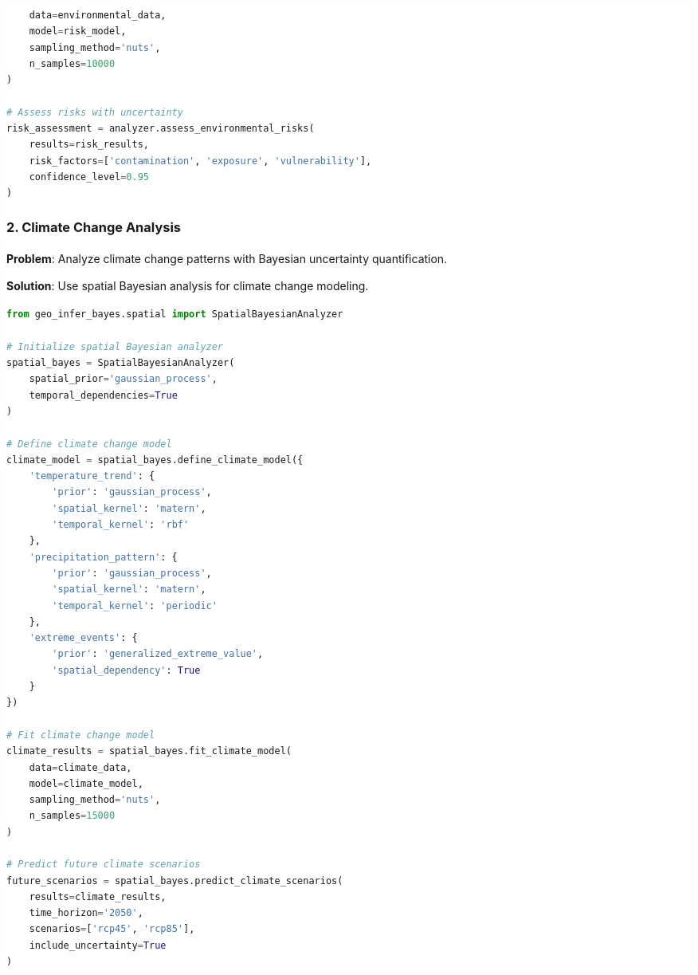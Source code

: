 ```python
    data=environmental_data,
    model=risk_model,
    sampling_method='nuts',
    n_samples=10000
)

# Assess risks with uncertainty
risk_assessment = analyzer.assess_environmental_risks(
    results=risk_results,
    risk_factors=['contamination', 'exposure', 'vulnerability'],
    confidence_level=0.95
)
```

### 2. Climate Change Analysis

**Problem**: Analyze climate change patterns with Bayesian uncertainty quantification.

**Solution**: Use spatial Bayesian analysis for climate change modeling.

```python
from geo_infer_bayes.spatial import SpatialBayesianAnalyzer

# Initialize spatial Bayesian analyzer
spatial_bayes = SpatialBayesianAnalyzer(
    spatial_prior='gaussian_process',
    temporal_dependencies=True
)

# Define climate change model
climate_model = spatial_bayes.define_climate_model({
    'temperature_trend': {
        'prior': 'gaussian_process',
        'spatial_kernel': 'matern',
        'temporal_kernel': 'rbf'
    },
    'precipitation_pattern': {
        'prior': 'gaussian_process',
        'spatial_kernel': 'matern',
        'temporal_kernel': 'periodic'
    },
    'extreme_events': {
        'prior': 'generalized_extreme_value',
        'spatial_dependency': True
    }
})

# Fit climate change model
climate_results = spatial_bayes.fit_climate_model(
    data=climate_data,
    model=climate_model,
    sampling_method='nuts',
    n_samples=15000
)

# Predict future climate scenarios
future_scenarios = spatial_bayes.predict_climate_scenarios(
    results=climate_results,
    time_horizon='2050',
    scenarios=['rcp45', 'rcp85'],
    include_uncertainty=True
)
```
